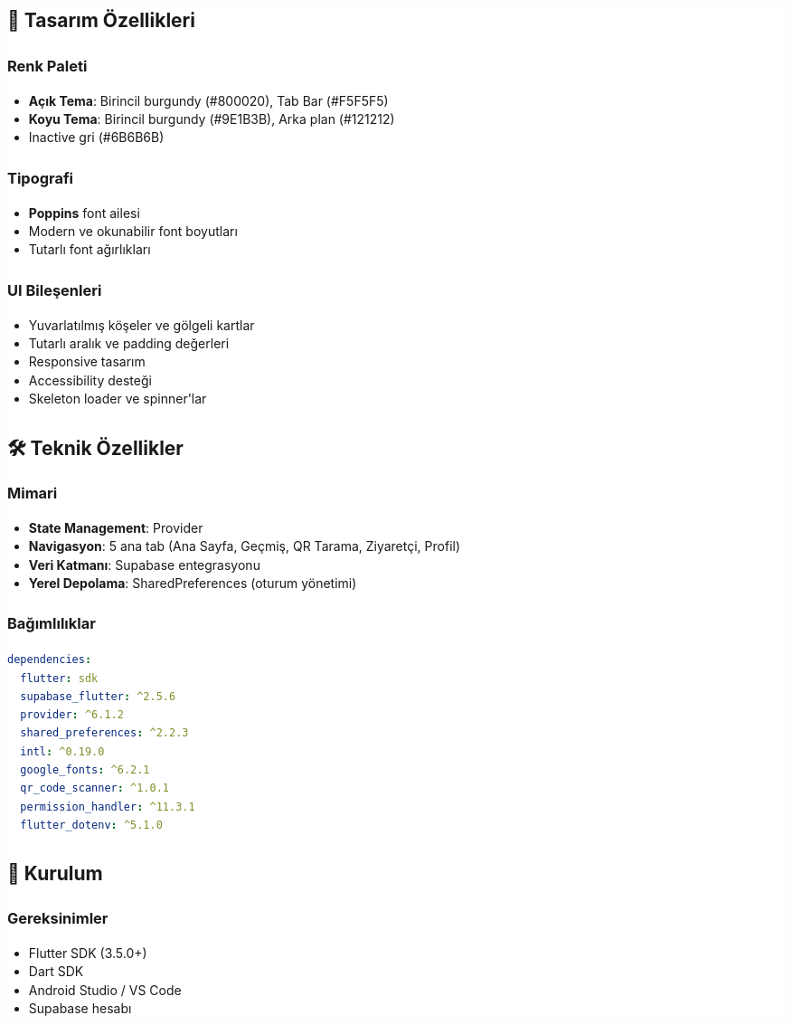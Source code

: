 ## 🎨 Tasarım Özellikleri

### Renk Paleti
- **Açık Tema**: Birincil burgundy (#800020), Tab Bar (#F5F5F5)
- **Koyu Tema**: Birincil burgundy (#9E1B3B), Arka plan (#121212)
- Inactive gri (#6B6B6B)

### Tipografi
- **Poppins** font ailesi
- Modern ve okunabilir font boyutları
- Tutarlı font ağırlıkları

### UI Bileşenleri
- Yuvarlatılmış köşeler ve gölgeli kartlar
- Tutarlı aralık ve padding değerleri
- Responsive tasarım
- Accessibility desteği
- Skeleton loader ve spinner'lar

## 🛠 Teknik Özellikler

### Mimari
- **State Management**: Provider
- **Navigasyon**: 5 ana tab (Ana Sayfa, Geçmiş, QR Tarama, Ziyaretçi, Profil)
- **Veri Katmanı**: Supabase entegrasyonu
- **Yerel Depolama**: SharedPreferences (oturum yönetimi)

### Bağımlılıklar
```yaml
dependencies:
  flutter: sdk
  supabase_flutter: ^2.5.6
  provider: ^6.1.2
  shared_preferences: ^2.2.3
  intl: ^0.19.0
  google_fonts: ^6.2.1
  qr_code_scanner: ^1.0.1
  permission_handler: ^11.3.1
  flutter_dotenv: ^5.1.0
```

## 🚀 Kurulum

### Gereksinimler
- Flutter SDK (3.5.0+)
- Dart SDK
- Android Studio / VS Code
- Supabase hesabı

